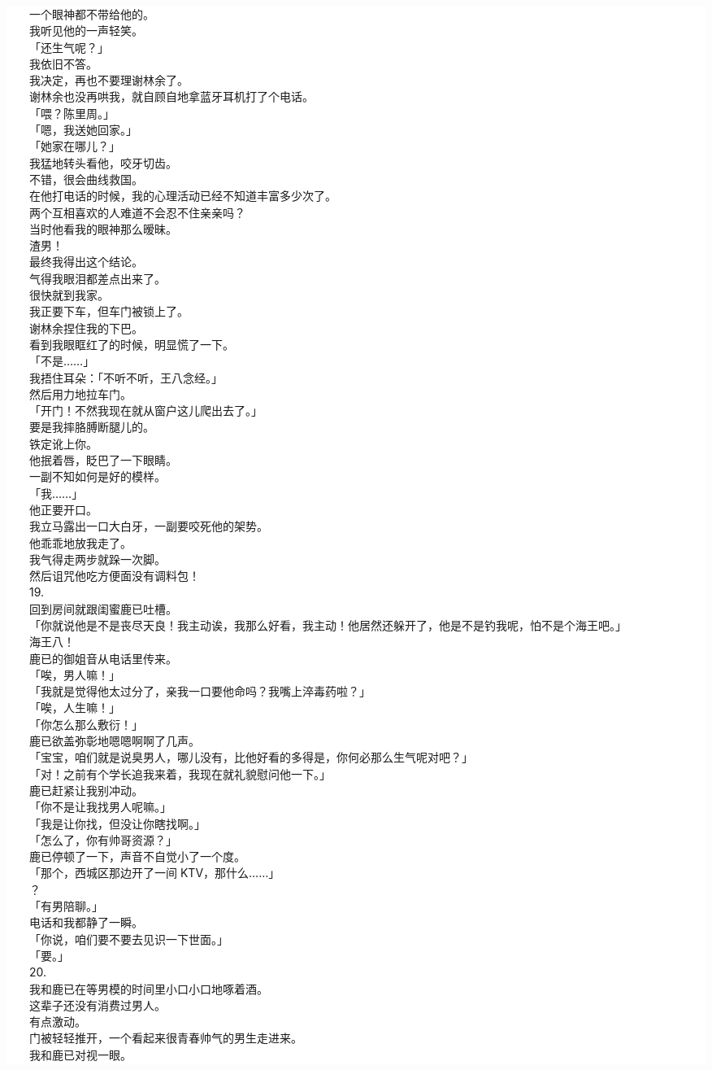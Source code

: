 &emsp;&emsp;一个眼神都不带给他的。  
&emsp;&emsp;我听见他的一声轻笑。  
&emsp;&emsp;「还生气呢？」  
&emsp;&emsp;我依旧不答。  
&emsp;&emsp;我决定，再也不要理谢林余了。  
&emsp;&emsp;谢林余也没再哄我，就自顾自地拿蓝牙耳机打了个电话。  
&emsp;&emsp;「喂？陈里周。」  
&emsp;&emsp;「嗯，我送她回家。」  
&emsp;&emsp;「她家在哪儿？」  
&emsp;&emsp;我猛地转头看他，咬牙切齿。  
&emsp;&emsp;不错，很会曲线救国。  
&emsp;&emsp;在他打电话的时候，我的心理活动已经不知道丰富多少次了。  
&emsp;&emsp;两个互相喜欢的人难道不会忍不住亲亲吗？  
&emsp;&emsp;当时他看我的眼神那么暧昧。  
&emsp;&emsp;渣男！  
&emsp;&emsp;最终我得出这个结论。  
&emsp;&emsp;气得我眼泪都差点出来了。  
&emsp;&emsp;很快就到我家。  
&emsp;&emsp;我正要下车，但车门被锁上了。  
&emsp;&emsp;谢林余捏住我的下巴。  
&emsp;&emsp;看到我眼眶红了的时候，明显慌了一下。  
&emsp;&emsp;「不是……」  
&emsp;&emsp;我捂住耳朵：「不听不听，王八念经。」  
&emsp;&emsp;然后用力地拉车门。  
&emsp;&emsp;「开门！不然我现在就从窗户这儿爬出去了。」  
&emsp;&emsp;要是我摔胳膊断腿儿的。  
&emsp;&emsp;铁定讹上你。  
&emsp;&emsp;他抿着唇，眨巴了一下眼睛。  
&emsp;&emsp;一副不知如何是好的模样。  
&emsp;&emsp;「我……」  
&emsp;&emsp;他正要开口。  
&emsp;&emsp;我立马露出一口大白牙，一副要咬死他的架势。  
&emsp;&emsp;他乖乖地放我走了。  
&emsp;&emsp;我气得走两步就跺一次脚。  
&emsp;&emsp;然后诅咒他吃方便面没有调料包！  
&emsp;&emsp;19.  
&emsp;&emsp;回到房间就跟闺蜜鹿已吐槽。  
&emsp;&emsp;「你就说他是不是丧尽天良！我主动诶，我那么好看，我主动！他居然还躲开了，他是不是钓我呢，怕不是个海王吧。」  
&emsp;&emsp;海王八！  
&emsp;&emsp;鹿已的御姐音从电话里传来。  
&emsp;&emsp;「唉，男人嘛！」  
&emsp;&emsp;「我就是觉得他太过分了，亲我一口要他命吗？我嘴上淬毒药啦？」  
&emsp;&emsp;「唉，人生嘛！」  
&emsp;&emsp;「你怎么那么敷衍！」  
&emsp;&emsp;鹿已欲盖弥彰地嗯嗯啊啊了几声。  
&emsp;&emsp;「宝宝，咱们就是说臭男人，哪儿没有，比他好看的多得是，你何必那么生气呢对吧？」  
&emsp;&emsp;「对！之前有个学长追我来着，我现在就礼貌慰问他一下。」  
&emsp;&emsp;鹿已赶紧让我别冲动。  
&emsp;&emsp;「你不是让我找男人呢嘛。」  
&emsp;&emsp;「我是让你找，但没让你瞎找啊。」  
&emsp;&emsp;「怎么了，你有帅哥资源？」  
&emsp;&emsp;鹿已停顿了一下，声音不自觉小了一个度。  
&emsp;&emsp;「那个，西城区那边开了一间 KTV，那什么……」  
&emsp;&emsp;？  
&emsp;&emsp;「有男陪聊。」  
&emsp;&emsp;电话和我都静了一瞬。  
&emsp;&emsp;「你说，咱们要不要去见识一下世面。」  
&emsp;&emsp;「要。」  
&emsp;&emsp;20.  
&emsp;&emsp;我和鹿已在等男模的时间里小口小口地啄着酒。  
&emsp;&emsp;这辈子还没有消费过男人。  
&emsp;&emsp;有点激动。  
&emsp;&emsp;门被轻轻推开，一个看起来很青春帅气的男生走进来。  
&emsp;&emsp;我和鹿已对视一眼。  